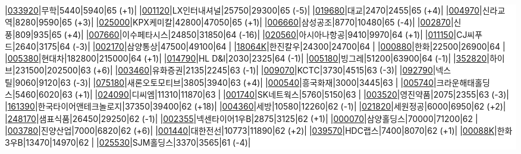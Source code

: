 |[033920](https://finance.daum.net/quotes/A033920)|무학|5440|5940|65 (+1)|
|[001120](https://finance.daum.net/quotes/A001120)|LX인터내셔널|25750|29300|65 (-5)|
|[019680](https://finance.daum.net/quotes/A019680)|대교|2470|2455|65 (+4)|
|[004970](https://finance.daum.net/quotes/A004970)|신라교역|8280|9590|65 (+3)|
|[025000](https://finance.daum.net/quotes/A025000)|KPX케미칼|42800|47050|65 (+1)|
|[006660](https://finance.daum.net/quotes/A006660)|삼성공조|8770|10480|65 (-4)|
|[002870](https://finance.daum.net/quotes/A002870)|신풍|809|935|65 (+4)|
|[007660](https://finance.daum.net/quotes/A007660)|이수페타시스|24850|31850|64 (-16)|
|[020560](https://finance.daum.net/quotes/A020560)|아시아나항공|9410|9970|64 (+1)|
|[011150](https://finance.daum.net/quotes/A011150)|CJ씨푸드|2640|3175|64 (-3)|
|[002170](https://finance.daum.net/quotes/A002170)|삼양통상|47500|49100|64 |
|[18064K](https://finance.daum.net/quotes/A18064K)|한진칼우|24300|24700|64 |
|[000880](https://finance.daum.net/quotes/A000880)|한화|22500|26900|64 |
|[005380](https://finance.daum.net/quotes/A005380)|현대차|182800|215000|64 (+1)|
|[014790](https://finance.daum.net/quotes/A014790)|HL D&I|2030|2325|64 (-1)|
|[005180](https://finance.daum.net/quotes/A005180)|빙그레|51200|63900|64 (-1)|
|[352820](https://finance.daum.net/quotes/A352820)|하이브|231500|202500|63 (+6)|
|[003460](https://finance.daum.net/quotes/A003460)|유화증권|2135|2245|63 (-1)|
|[009070](https://finance.daum.net/quotes/A009070)|KCTC|3730|4515|63 (-3)|
|[092790](https://finance.daum.net/quotes/A092790)|넥스틸|9060|9120|63 (-3)|
|[075180](https://finance.daum.net/quotes/A075180)|새론오토모티브|3805|3940|63 (+4)|
|[000540](https://finance.daum.net/quotes/A000540)|흥국화재|3000|3445|63 |
|[005740](https://finance.daum.net/quotes/A005740)|크라운해태홀딩스|5460|6020|63 (+1)|
|[024090](https://finance.daum.net/quotes/A024090)|디씨엠|11310|11870|63 |
|[001740](https://finance.daum.net/quotes/A001740)|SK네트웍스|5760|5150|63 |
|[003520](https://finance.daum.net/quotes/A003520)|영진약품|2075|2355|63 (-3)|
|[161390](https://finance.daum.net/quotes/A161390)|한국타이어앤테크놀로지|37350|39400|62 (+18)|
|[004360](https://finance.daum.net/quotes/A004360)|세방|10580|12260|62 (-1)|
|[021820](https://finance.daum.net/quotes/A021820)|세원정공|6000|6950|62 (+2)|
|[248170](https://finance.daum.net/quotes/A248170)|샘표식품|26450|29250|62 (-1)|
|[002355](https://finance.daum.net/quotes/A002355)|넥센타이어1우B|2875|3125|62 (+1)|
|[000070](https://finance.daum.net/quotes/A000070)|삼양홀딩스|70000|71200|62 |
|[003780](https://finance.daum.net/quotes/A003780)|진양산업|7000|6820|62 (+6)|
|[001440](https://finance.daum.net/quotes/A001440)|대한전선|10773|11890|62 (+2)|
|[039570](https://finance.daum.net/quotes/A039570)|HDC랩스|7400|8070|62 (+1)|
|[00088K](https://finance.daum.net/quotes/A00088K)|한화3우B|13470|14970|62 |
|[025530](https://finance.daum.net/quotes/A025530)|SJM홀딩스|3370|3565|61 (-4)|